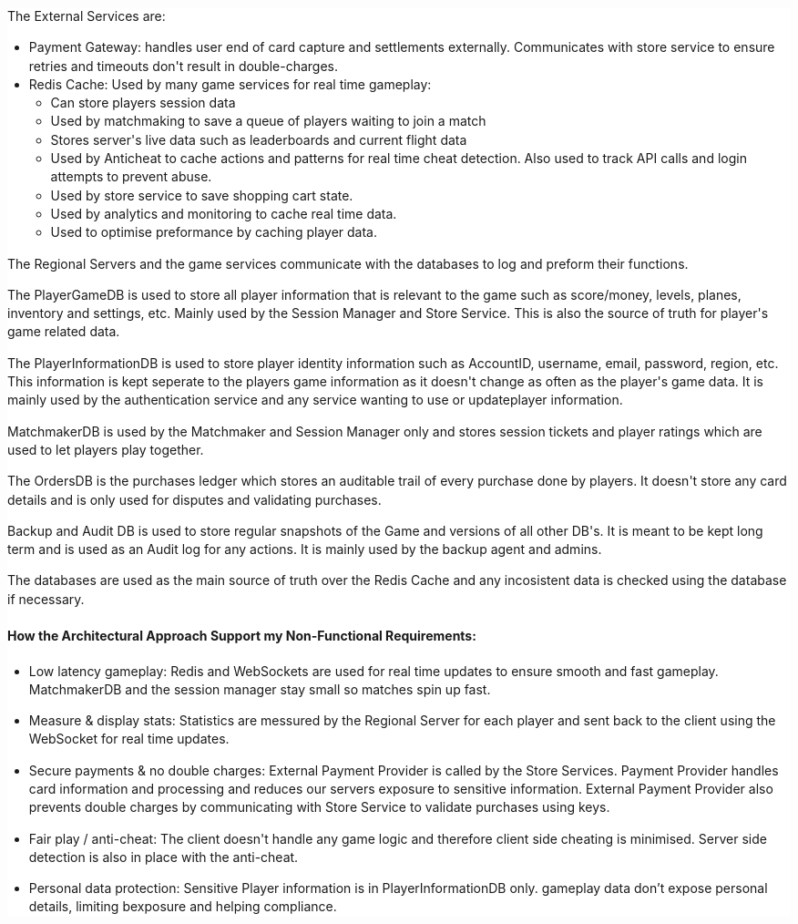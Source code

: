 The External Services are:

- Payment Gateway: handles user end of card capture and settlements externally. Communicates with store service to ensure retries and timeouts don't result in double-charges.
- Redis Cache: Used by many game services for  real time gameplay:
  - Can store players session data
  - Used by matchmaking to save a queue of players waiting to join a match
  - Stores server's live data such as leaderboards and current flight data
  - Used by Anticheat to cache actions and patterns for real time cheat detection. Also used to track API calls and login attempts to prevent abuse.
  - Used by store service to save shopping cart state.
  - Used by analytics and monitoring to cache real time data.
  - Used to optimise preformance by caching player data.

The Regional Servers and the game services communicate with the databases to log and preform their functions.

The PlayerGameDB is used to store all player information that is relevant to the game such as score/money, levels, planes, inventory and settings, etc. Mainly used by the Session Manager and Store Service. This is also the source of truth for player's game related data.

The PlayerInformationDB is used to store player identity information such as AccountID, username, email, password, region, etc. This information is kept seperate to the players game information as it doesn't change as often as the player's game data. It is mainly used by the authentication service and any service wanting to use or updateplayer information.

MatchmakerDB is used by the Matchmaker and Session Manager only and stores session tickets and player ratings which are used to let players play together.

The OrdersDB is the purchases ledger which stores an auditable trail of every purchase done by players. It doesn't store any card details and is only used for disputes and validating purchases.

Backup and Audit DB is used to store regular snapshots of the Game and versions of all other DB's. It is meant to be kept long term and is used as an Audit log for any actions. It is mainly used by the backup agent and admins.

The databases are used as the main source of truth over the Redis Cache and any incosistent data is checked using the database if necessary.

#### How the Architectural Approach Support my Non-Functional Requirements:

- Low latency gameplay: Redis and WebSockets are used for real time updates to ensure smooth and fast gameplay. MatchmakerDB and the session manager stay small so matches spin up fast.

- Measure & display stats: Statistics are messured by the Regional Server for each player and sent back to the client using the WebSocket for real time updates.

- Secure payments & no double charges: External Payment Provider is called by the Store Services. Payment Provider handles card information and processing and reduces our servers exposure to sensitive information. External Payment Provider also prevents double charges by communicating with Store Service to validate purchases using keys.

- Fair play / anti-cheat: The client doesn't handle any game logic and therefore client side cheating is minimised. Server side detection is also in place with the anti-cheat.

- Personal data protection: Sensitive Player information is in PlayerInformationDB only. gameplay data don’t expose personal details, limiting bexposure and helping compliance.
